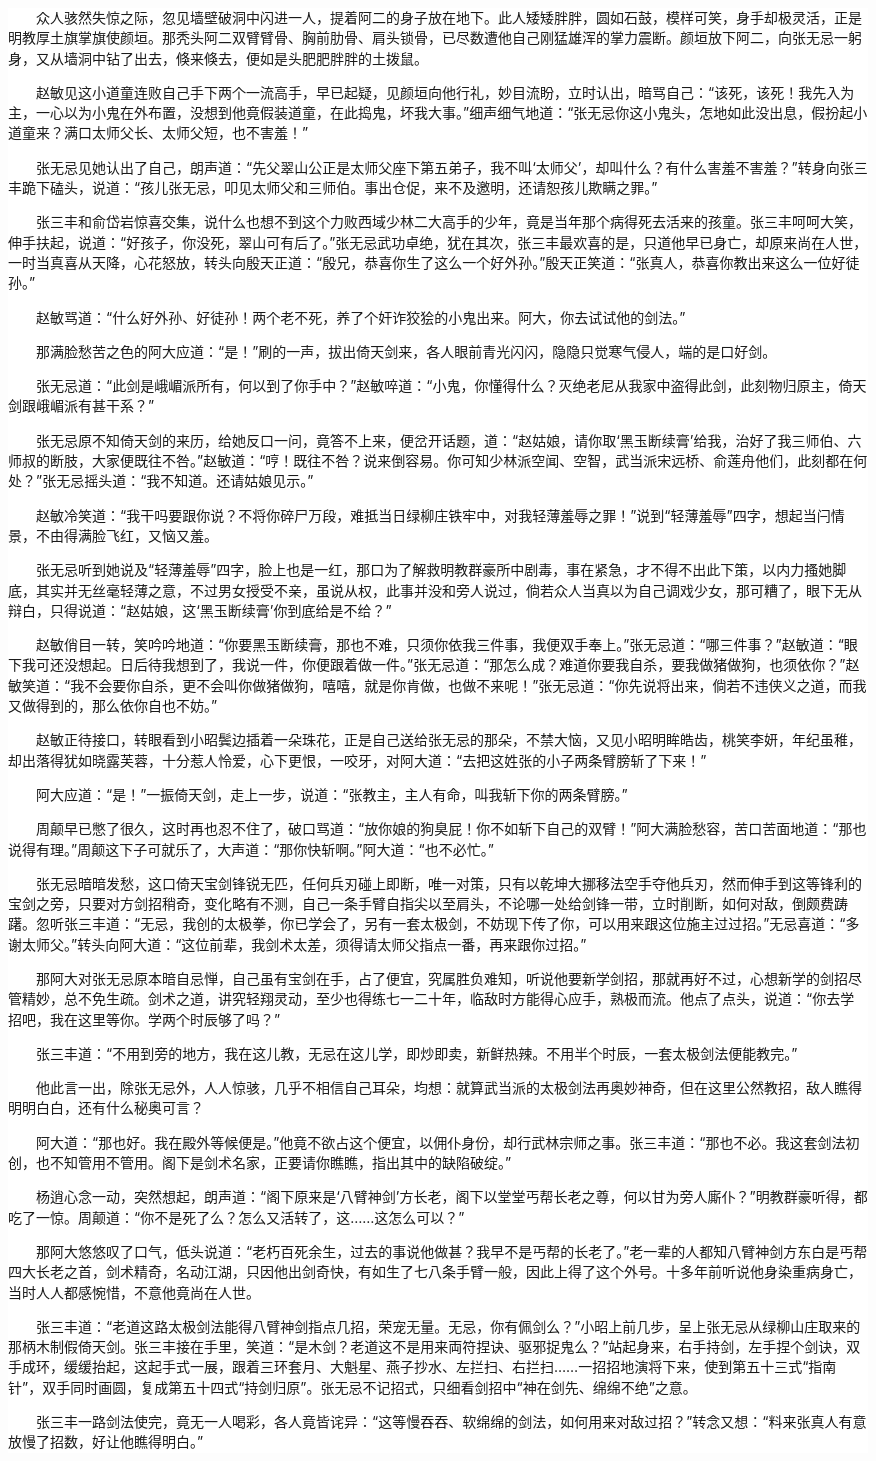 　　众人骇然失惊之际，忽见墙壁破洞中闪进一人，提着阿二的身子放在地下。此人矮矮胖胖，圆如石鼓，模样可笑，身手却极灵活，正是明教厚土旗掌旗使颜垣。那秃头阿二双臂臂骨、胸前肋骨、肩头锁骨，已尽数遭他自己刚猛雄浑的掌力震断。颜垣放下阿二，向张无忌一躬身，又从墙洞中钻了出去，倏来倏去，便如是头肥肥胖胖的土拨鼠。

　　赵敏见这小道童连败自己手下两个一流高手，早已起疑，见颜垣向他行礼，妙目流盼，立时认出，暗骂自己：“该死，该死！我先入为主，一心以为小鬼在外布置，没想到他竟假装道童，在此捣鬼，坏我大事。”细声细气地道：“张无忌你这小鬼头，怎地如此没出息，假扮起小道童来？满口太师父长、太师父短，也不害羞！”

　　张无忌见她认出了自己，朗声道：“先父翠山公正是太师父座下第五弟子，我不叫‘太师父’，却叫什么？有什么害羞不害羞？”转身向张三丰跪下磕头，说道：“孩儿张无忌，叩见太师父和三师伯。事出仓促，来不及邀明，还请恕孩儿欺瞒之罪。”

　　张三丰和俞岱岩惊喜交集，说什么也想不到这个力败西域少林二大高手的少年，竟是当年那个病得死去活来的孩童。张三丰呵呵大笑，伸手扶起，说道：“好孩子，你没死，翠山可有后了。”张无忌武功卓绝，犹在其次，张三丰最欢喜的是，只道他早已身亡，却原来尚在人世，一时当真喜从天降，心花怒放，转头向殷天正道：“殷兄，恭喜你生了这么一个好外孙。”殷天正笑道：“张真人，恭喜你教出来这么一位好徒孙。”

　　赵敏骂道：“什么好外孙、好徒孙！两个老不死，养了个奸诈狡狯的小鬼出来。阿大，你去试试他的剑法。”

　　那满脸愁苦之色的阿大应道：“是！”刷的一声，拔出倚天剑来，各人眼前青光闪闪，隐隐只觉寒气侵人，端的是口好剑。

　　张无忌道：“此剑是峨嵋派所有，何以到了你手中？”赵敏啐道：“小鬼，你懂得什么？灭绝老尼从我家中盗得此剑，此刻物归原主，倚天剑跟峨嵋派有甚干系？”

　　张无忌原不知倚天剑的来历，给她反口一问，竟答不上来，便岔开话题，道：“赵姑娘，请你取‘黑玉断续膏’给我，治好了我三师伯、六师叔的断肢，大家便既往不咎。”赵敏道：“哼！既往不咎？说来倒容易。你可知少林派空闻、空智，武当派宋远桥、俞莲舟他们，此刻都在何处？”张无忌摇头道：“我不知道。还请姑娘见示。”

　　赵敏冷笑道：“我干吗要跟你说？不将你碎尸万段，难抵当日绿柳庄铁牢中，对我轻薄羞辱之罪！”说到“轻薄羞辱”四字，想起当闩情景，不由得满脸飞红，又恼又羞。

　　张无忌听到她说及“轻薄羞辱”四字，脸上也是一红，那口为了解救明教群豪所中剧毒，事在紧急，才不得不出此下策，以内力搔她脚底，其实并无丝毫轻薄之意，不过男女授受不亲，虽说从权，此事并没和旁人说过，倘若众人当真以为自己调戏少女，那可糟了，眼下无从辩白，只得说道：“赵姑娘，这‘黑玉断续膏’你到底给是不给？”

　　赵敏俏目一转，笑吟吟地道：“你要黑玉断续膏，那也不难，只须你依我三件事，我便双手奉上。”张无忌道：“哪三件事？”赵敏道：“眼下我可还没想起。日后待我想到了，我说一件，你便跟着做一件。”张无忌道：“那怎么成？难道你要我自杀，要我做猪做狗，也须依你？”赵敏笑道：“我不会要你自杀，更不会叫你做猪做狗，嘻嘻，就是你肯做，也做不来呢！”张无忌道：“你先说将出来，倘若不违侠义之道，而我又做得到的，那么依你自也不妨。”

　　赵敏正待接口，转眼看到小昭鬓边插着一朵珠花，正是自己送给张无忌的那朵，不禁大恼，又见小昭明眸皓齿，桃笑李妍，年纪虽稚，却出落得犹如晓露芙蓉，十分惹人怜爱，心下更恨，一咬牙，对阿大道：“去把这姓张的小子两条臂膀斩了下来！”

　　阿大应道：“是！”一振倚天剑，走上一步，说道：“张教主，主人有命，叫我斩下你的两条臂膀。”

　　周颠早已憋了很久，这时再也忍不住了，破口骂道：“放你娘的狗臭屁！你不如斩下自己的双臂！”阿大满脸愁容，苦口苦面地道：“那也说得有理。”周颠这下子可就乐了，大声道：“那你快斩啊。”阿大道：“也不必忙。”

　　张无忌暗暗发愁，这口倚天宝剑锋锐无匹，任何兵刃碰上即断，唯一对策，只有以乾坤大挪移法空手夺他兵刃，然而伸手到这等锋利的宝剑之旁，只要对方剑招稍奇，变化略有不测，自己一条手臂自指尖以至肩头，不论哪一处给剑锋一带，立时削断，如何对敌，倒颇费踌躇。忽听张三丰道：“无忌，我创的太极拳，你已学会了，另有一套太极剑，不妨现下传了你，可以用来跟这位施主过过招。”无忌喜道：“多谢太师父。”转头向阿大道：“这位前辈，我剑术太差，须得请太师父指点一番，再来跟你过招。”

　　那阿大对张无忌原本暗自忌惮，自己虽有宝剑在手，占了便宜，究属胜负难知，听说他要新学剑招，那就再好不过，心想新学的剑招尽管精妙，总不免生疏。剑术之道，讲究轻翔灵动，至少也得练七一二十年，临敌时方能得心应手，熟极而流。他点了点头，说道：“你去学招吧，我在这里等你。学两个时辰够了吗？”

　　张三丰道：“不用到旁的地方，我在这儿教，无忌在这儿学，即炒即卖，新鲜热辣。不用半个时辰，一套太极剑法便能教完。”

　　他此言一出，除张无忌外，人人惊骇，几乎不相信自己耳朵，均想：就算武当派的太极剑法再奥妙神奇，但在这里公然教招，敌人瞧得明明白白，还有什么秘奥可言？

　　阿大道：“那也好。我在殿外等候便是。”他竟不欲占这个便宜，以佣仆身份，却行武林宗师之事。张三丰道：“那也不必。我这套剑法初创，也不知管用不管用。阁下是剑术名家，正要请你瞧瞧，指出其中的缺陷破绽。”

　　杨逍心念一动，突然想起，朗声道：“阁下原来是‘八臂神剑’方长老，阁下以堂堂丐帮长老之尊，何以甘为旁人廝仆？”明教群豪听得，都吃了一惊。周颠道：“你不是死了么？怎么又活转了，这……这怎么可以？”

　　那阿大悠悠叹了口气，低头说道：“老朽百死余生，过去的事说他做甚？我早不是丐帮的长老了。”老一辈的人都知八臂神剑方东白是丐帮四大长老之首，剑术精奇，名动江湖，只因他出剑奇快，有如生了七八条手臂一般，因此上得了这个外号。十多年前听说他身染重病身亡，当时人人都感惋惜，不意他竟尚在人世。

　　张三丰道：“老道这路太极剑法能得八臂神剑指点几招，荣宠无量。无忌，你有佩剑么？”小昭上前几步，呈上张无忌从绿柳山庄取来的那柄木制假倚天剑。张三丰接在手里，笑道：“是木剑？老道这不是用来両符捏诀、驱邪捉鬼么？”站起身来，右手持剑，左手捏个剑诀，双手成环，缓缓抬起，这起手式一展，跟着三环套月、大魁星、燕子抄水、左拦扫、右拦扫……一招招地演将下来，使到第五十三式“指南针”，双手同时画圆，复成第五十四式“持剑归原”。张无忌不记招式，只细看剑招中“神在剑先、绵绵不绝”之意。

　　张三丰一路剑法使完，竟无一人喝彩，各人竟皆诧异：“这等慢吞吞、软绵绵的剑法，如何用来对敌过招？”转念又想：“料来张真人有意放慢了招数，好让他瞧得明白。”
